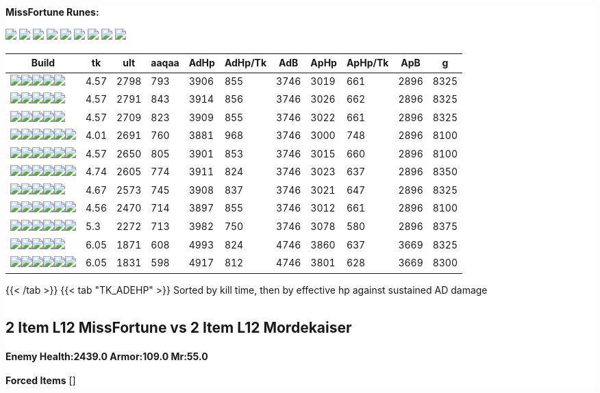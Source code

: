 


**MissFortune Runes:**


![](/Styles/Precision/LethalTempo/LethalTempo.png)
![](/Styles/Precision/Overheal.png)
![](/Styles/Precision/LegendAlacrity/LegendAlacrity.png)
![](/Styles/Precision/CutDown/CutDown.png)
![](/Styles/Sorcery/AbsoluteFocus/AbsoluteFocus.png)
![](/Styles/Sorcery/GatheringStorm/GatheringStorm.png)
![](/StatMods/StatModsAttackSpeedIcon.png)
![](/StatMods/StatModsAdaptiveForceIcon.png)
![](/StatMods/StatModsArmorIcon.png)





 Build |tk|ult|aaqaa|AdHp|AdHp/Tk|AdB|ApHp|ApHp/Tk|ApB|g
-|-|-|-|-|-|-|-|-|-|-
![](/item/6676.png)![](/item/3142.png)![](/item/1053.png)![](/item/1055.png)![](/item/1037.png)|4.57|2798|793|3906|855|3746|3019|661|2896|8325
![](/item/3036.png)![](/item/3142.png)![](/item/1053.png)![](/item/1055.png)![](/item/1037.png)|4.57|2791|843|3914|856|3746|3026|662|2896|8325
![](/item/3033.png)![](/item/3142.png)![](/item/1053.png)![](/item/1055.png)![](/item/1037.png)|4.57|2709|823|3909|855|3746|3022|661|2896|8325
![](/item/6691.png)![](/item/6676.png)![](/item/1001.png)![](/item/1053.png)![](/item/1055.png)![](/item/1036.png)|4.01|2691|760|3881|968|3746|3000|748|2896|8100
![](/item/6691.png)![](/item/3036.png)![](/item/1001.png)![](/item/1053.png)![](/item/1055.png)![](/item/1036.png)|4.57|2650|805|3901|853|3746|3015|660|2896|8100
![](/item/6694.png)![](/item/3142.png)![](/item/1053.png)![](/item/1055.png)![](/item/1036.png)![](/item/1036.png)|4.74|2605|774|3911|824|3746|3023|637|2896|8350
![](/item/6696.png)![](/item/3142.png)![](/item/1053.png)![](/item/1055.png)![](/item/1037.png)|4.67|2573|745|3908|837|3746|3021|647|2896|8325
![](/item/6691.png)![](/item/6696.png)![](/item/1001.png)![](/item/1053.png)![](/item/1055.png)![](/item/1036.png)|4.56|2470|714|3897|855|3746|3012|661|2896|8100
![](/item/3074.png)![](/item/6696.png)![](/item/1001.png)![](/item/1055.png)![](/item/1037.png)![](/item/1036.png)|5.3|2272|713|3982|750|3746|3078|580|2896|8375
![](/item/3074.png)![](/item/3161.png)![](/item/1001.png)![](/item/1055.png)![](/item/1037.png)|6.05|1871|608|4993|824|4746|3860|637|3669|8325
![](/item/6696.png)![](/item/3161.png)![](/item/1001.png)![](/item/1053.png)![](/item/1055.png)![](/item/1036.png)|6.05|1831|598|4917|812|4746|3801|628|3669|8300
{{< /tab >}}
{{< tab "TK_ADEHP" >}}
Sorted by kill time, then by effective hp against sustained AD damage
## 2 Item L12 MissFortune vs 2 Item L12 Mordekaiser

**Enemy Health:2439.0 Armor:109.0 Mr:55.0**


**Forced Items** []


